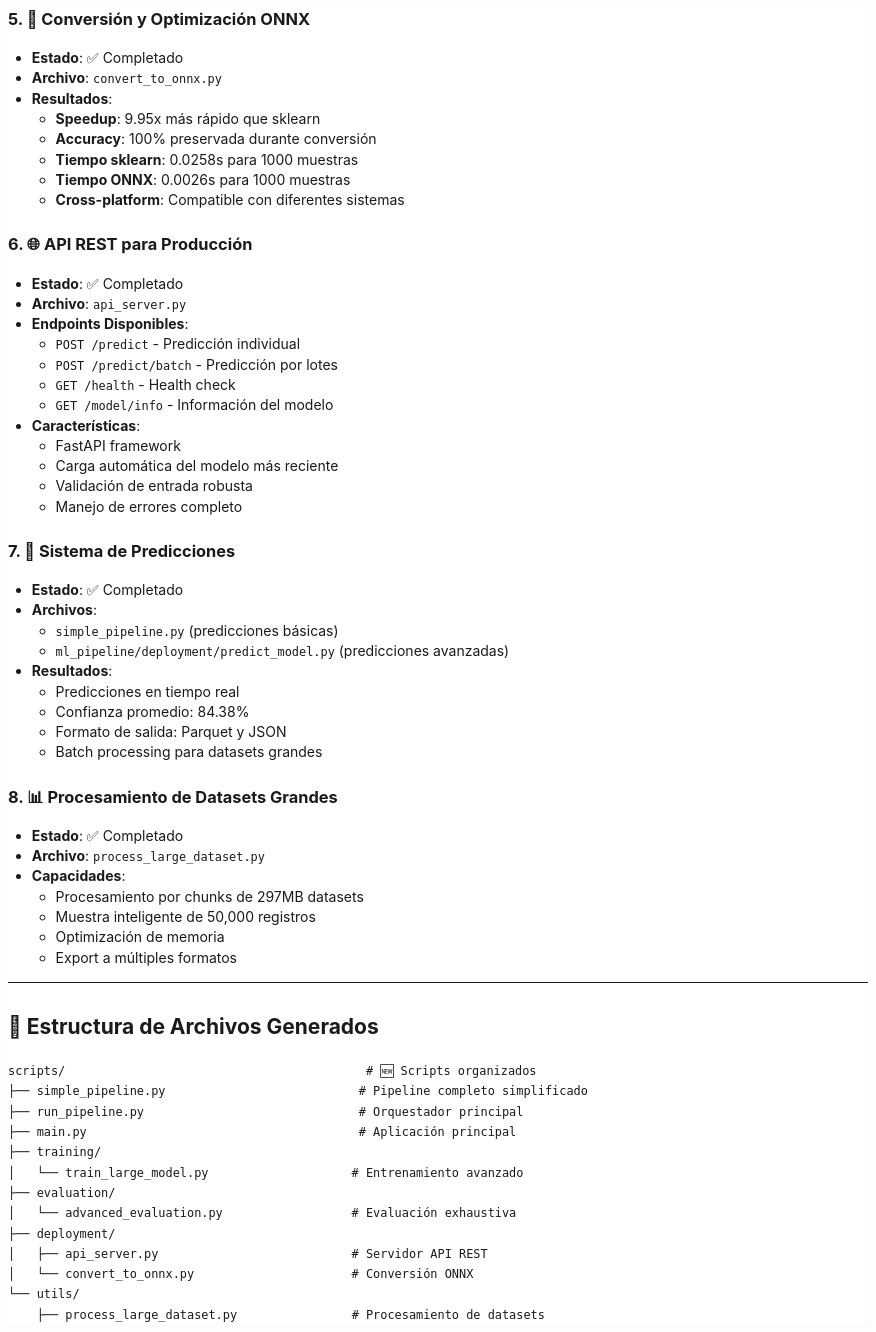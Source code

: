 ### 5. 🔄 **Conversión y Optimización ONNX**
- **Estado**: ✅ Completado
- **Archivo**: `convert_to_onnx.py`
- **Resultados**:
  - **Speedup**: 9.95x más rápido que sklearn
  - **Accuracy**: 100% preservada durante conversión
  - **Tiempo sklearn**: 0.0258s para 1000 muestras
  - **Tiempo ONNX**: 0.0026s para 1000 muestras
  - **Cross-platform**: Compatible con diferentes sistemas

### 6. 🌐 **API REST para Producción**
- **Estado**: ✅ Completado
- **Archivo**: `api_server.py`
- **Endpoints Disponibles**:
  - `POST /predict` - Predicción individual
  - `POST /predict/batch` - Predicción por lotes
  - `GET /health` - Health check
  - `GET /model/info` - Información del modelo
- **Características**:
  - FastAPI framework
  - Carga automática del modelo más reciente
  - Validación de entrada robusta
  - Manejo de errores completo

### 7. 🎯 **Sistema de Predicciones**
- **Estado**: ✅ Completado
- **Archivos**: 
  - `simple_pipeline.py` (predicciones básicas)
  - `ml_pipeline/deployment/predict_model.py` (predicciones avanzadas)
- **Resultados**:
  - Predicciones en tiempo real
  - Confianza promedio: 84.38%
  - Formato de salida: Parquet y JSON
  - Batch processing para datasets grandes

### 8. 📊 **Procesamiento de Datasets Grandes**
- **Estado**: ✅ Completado
- **Archivo**: `process_large_dataset.py`
- **Capacidades**:
  - Procesamiento por chunks de 297MB datasets
  - Muestra inteligente de 50,000 registros
  - Optimización de memoria
  - Export a múltiples formatos

---

## 📂 Estructura de Archivos Generados

```
scripts/                                          # 🆕 Scripts organizados
├── simple_pipeline.py                           # Pipeline completo simplificado
├── run_pipeline.py                              # Orquestador principal
├── main.py                                      # Aplicación principal
├── training/
│   └── train_large_model.py                    # Entrenamiento avanzado
├── evaluation/
│   └── advanced_evaluation.py                  # Evaluación exhaustiva
├── deployment/
│   ├── api_server.py                           # Servidor API REST
│   └── convert_to_onnx.py                      # Conversión ONNX
└── utils/
    ├── process_large_dataset.py                # Procesamiento de datasets
```